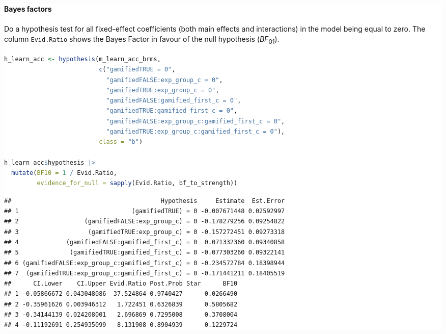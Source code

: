 #### Bayes factors

Do a hypothesis test for all fixed-effect coefficients (both main
effects and interactions) in the model being equal to zero. The column
`Evid.Ratio` shows the Bayes Factor in favour of the null hypothesis
($BF_{01}$).

``` r
h_learn_acc <- hypothesis(m_learn_acc_brms,
                          c("gamifiedTRUE = 0",
                            "gamifiedFALSE:exp_group_c = 0",
                            "gamifiedTRUE:exp_group_c = 0",
                            "gamifiedFALSE:gamified_first_c = 0",
                            "gamifiedTRUE:gamified_first_c = 0",
                            "gamifiedFALSE:exp_group_c:gamified_first_c = 0",
                            "gamifiedTRUE:exp_group_c:gamified_first_c = 0"),
                          class = "b")

h_learn_acc$hypothesis |>
  mutate(BF10 = 1 / Evid.Ratio,
         evidence_for_null = sapply(Evid.Ratio, bf_to_strength))
```

    ##                                         Hypothesis     Estimate  Est.Error
    ## 1                               (gamifiedTRUE) = 0 -0.007671448 0.02592997
    ## 2                  (gamifiedFALSE:exp_group_c) = 0 -0.178279256 0.09254822
    ## 3                   (gamifiedTRUE:exp_group_c) = 0 -0.157272451 0.09273318
    ## 4             (gamifiedFALSE:gamified_first_c) = 0  0.071332360 0.09340858
    ## 5              (gamifiedTRUE:gamified_first_c) = 0 -0.077303260 0.09322141
    ## 6 (gamifiedFALSE:exp_group_c:gamified_first_c) = 0 -0.234572784 0.18398944
    ## 7  (gamifiedTRUE:exp_group_c:gamified_first_c) = 0 -0.171441211 0.18405519
    ##      CI.Lower    CI.Upper Evid.Ratio Post.Prob Star      BF10
    ## 1 -0.05866672 0.043048086  37.524864 0.9740427      0.0266490
    ## 2 -0.35961626 0.003946312   1.722451 0.6326839      0.5805682
    ## 3 -0.34144139 0.024208001   2.696869 0.7295008      0.3708004
    ## 4 -0.11192691 0.254935099   8.131908 0.8904939      0.1229724